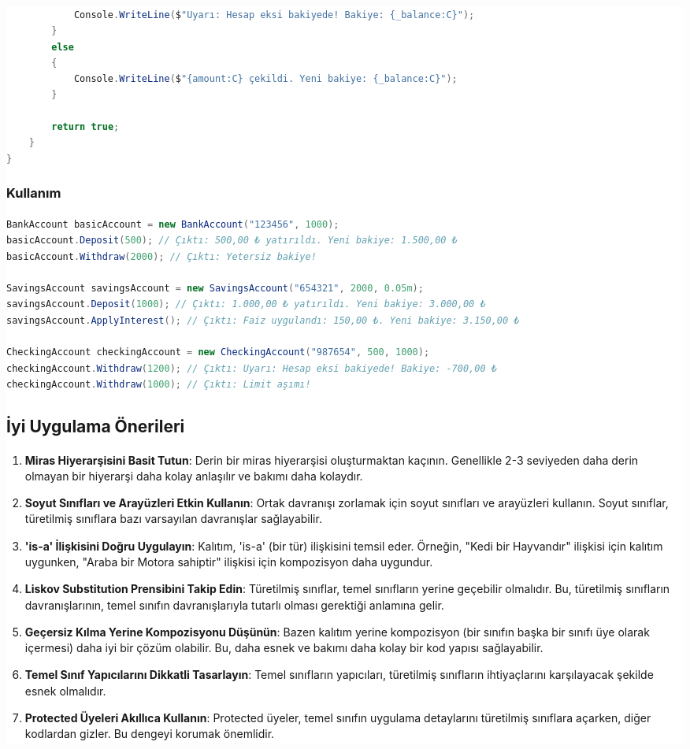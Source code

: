 ```csharp
            Console.WriteLine($"Uyarı: Hesap eksi bakiyede! Bakiye: {_balance:C}");
        }
        else
        {
            Console.WriteLine($"{amount:C} çekildi. Yeni bakiye: {_balance:C}");
        }
        
        return true;
    }
}
```

### Kullanım

```csharp
BankAccount basicAccount = new BankAccount("123456", 1000);
basicAccount.Deposit(500); // Çıktı: 500,00 ₺ yatırıldı. Yeni bakiye: 1.500,00 ₺
basicAccount.Withdraw(2000); // Çıktı: Yetersiz bakiye!

SavingsAccount savingsAccount = new SavingsAccount("654321", 2000, 0.05m);
savingsAccount.Deposit(1000); // Çıktı: 1.000,00 ₺ yatırıldı. Yeni bakiye: 3.000,00 ₺
savingsAccount.ApplyInterest(); // Çıktı: Faiz uygulandı: 150,00 ₺. Yeni bakiye: 3.150,00 ₺

CheckingAccount checkingAccount = new CheckingAccount("987654", 500, 1000);
checkingAccount.Withdraw(1200); // Çıktı: Uyarı: Hesap eksi bakiyede! Bakiye: -700,00 ₺
checkingAccount.Withdraw(1000); // Çıktı: Limit aşımı!
```

## İyi Uygulama Önerileri

1. **Miras Hiyerarşisini Basit Tutun**: Derin bir miras hiyerarşisi oluşturmaktan kaçının. Genellikle 2-3 seviyeden daha derin olmayan bir hiyerarşi daha kolay anlaşılır ve bakımı daha kolaydır.

2. **Soyut Sınıfları ve Arayüzleri Etkin Kullanın**: Ortak davranışı zorlamak için soyut sınıfları ve arayüzleri kullanın. Soyut sınıflar, türetilmiş sınıflara bazı varsayılan davranışlar sağlayabilir.

3. **'is-a' İlişkisini Doğru Uygulayın**: Kalıtım, 'is-a' (bir tür) ilişkisini temsil eder. Örneğin, "Kedi bir Hayvandır" ilişkisi için kalıtım uygunken, "Araba bir Motora sahiptir" ilişkisi için kompozisyon daha uygundur.

4. **Liskov Substitution Prensibini Takip Edin**: Türetilmiş sınıflar, temel sınıfların yerine geçebilir olmalıdır. Bu, türetilmiş sınıfların davranışlarının, temel sınıfın davranışlarıyla tutarlı olması gerektiği anlamına gelir.

5. **Geçersiz Kılma Yerine Kompozisyonu Düşünün**: Bazen kalıtım yerine kompozisyon (bir sınıfın başka bir sınıfı üye olarak içermesi) daha iyi bir çözüm olabilir. Bu, daha esnek ve bakımı daha kolay bir kod yapısı sağlayabilir.

6. **Temel Sınıf Yapıcılarını Dikkatli Tasarlayın**: Temel sınıfların yapıcıları, türetilmiş sınıfların ihtiyaçlarını karşılayacak şekilde esnek olmalıdır.

7. **Protected Üyeleri Akıllıca Kullanın**: Protected üyeler, temel sınıfın uygulama detaylarını türetilmiş sınıflara açarken, diğer kodlardan gizler. Bu dengeyi korumak önemlidir.
